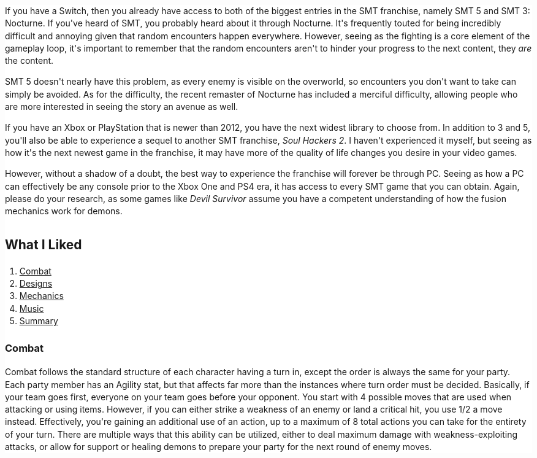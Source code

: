 If you have a Switch, then you already have access to both of the biggest entries in the SMT franchise, namely SMT 5 and
SMT 3: Nocturne. If you've heard of SMT, you probably heard about it through Nocturne. It's frequently touted for being
incredibly difficult and annoying given that random encounters happen everywhere. However, seeing as the fighting is a 
core element of the gameplay loop, it's important to remember that the random encounters aren't to hinder your progress 
to the next content, they _are_ the content.

SMT 5 doesn't nearly have this problem, as every enemy is visible on the overworld, so encounters you don't want to take
can simply be avoided. As for the difficulty, the recent remaster of Nocturne has included a merciful difficulty, 
allowing people who are more interested in seeing the story an avenue as well.

If you have an Xbox or PlayStation that is newer than 2012, you have the next widest library to choose from. In addition
to 3 and 5, you'll also be able to experience a sequel to another SMT franchise, _Soul Hackers 2_. I haven't experienced
it myself, but seeing as how it's the next newest game in the franchise, it may have more of the quality of life changes
you desire in your video games.

However, without a shadow of a doubt, the best way to experience the franchise will forever be through PC. Seeing as how
a PC can effectively be any console prior to the Xbox One and PS4 era, it has access to every SMT game that you can 
obtain. Again, please do your research, as some games like _Devil Survivor_ assume you have a competent understanding 
of how the fusion mechanics work for demons.	

## What I Liked
1. [Combat](#Combat)
2. [Designs](#Design)
3. [Mechanics](#Mechanics)
4. [Music](#Music)
5. [Summary](#Summary)

### <a name="Combat">Combat</a>
Combat follows the standard structure of each character having a turn in, except the order is always the same for your 
party. Each party member has an Agility stat, but that affects far more than the instances where turn order must be 
decided. Basically, if your team goes first, everyone on your team goes before your opponent. You start with 4 possible 
moves that are used when attacking or using items. However, if you can either strike a weakness of an enemy or land a 
critical hit, you use 1/2 a move instead. Effectively, you're gaining an additional use of an action, up to a maximum 
of 8 total actions you can take for the entirety of your turn. There are multiple ways that this ability can be 
utilized, either to deal maximum damage with weakness-exploiting attacks, or allow for support or healing demons to 
prepare your party for the next round of enemy moves.
